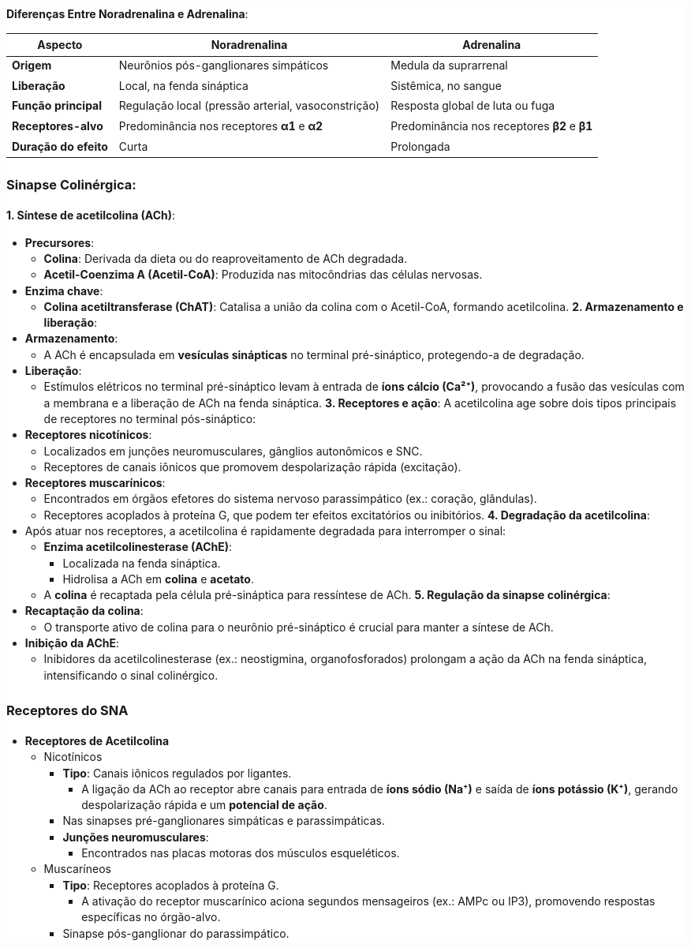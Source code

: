  **Diferenças Entre Noradrenalina e Adrenalina**:

| **Aspecto**           | **Noradrenalina**                                  | **Adrenalina**                               |
| --------------------- | -------------------------------------------------- | -------------------------------------------- |
| **Origem**            | Neurônios pós-ganglionares simpáticos              | Medula da suprarrenal                        |
| **Liberação**         | Local, na fenda sináptica                          | Sistêmica, no sangue                         |
| **Função principal**  | Regulação local (pressão arterial, vasoconstrição) | Resposta global de luta ou fuga              |
| **Receptores-alvo**   | Predominância nos receptores **α1** e **α2**       | Predominância nos receptores **β2** e **β1** |
| **Duração do efeito** | Curta                                              | Prolongada                                   |
###  Sinapse Colinérgica:

 **1. Síntese de acetilcolina (ACh)**:
- **Precursores**:
    - **Colina**: Derivada da dieta ou do reaproveitamento de ACh degradada.
    - **Acetil-Coenzima A (Acetil-CoA)**: Produzida nas mitocôndrias das células nervosas.
- **Enzima chave**:
    - **Colina acetiltransferase (ChAT)**: Catalisa a união da colina com o Acetil-CoA, formando acetilcolina.
 **2. Armazenamento e liberação**:
- **Armazenamento**:
    - A ACh é encapsulada em **vesículas sinápticas** no terminal pré-sináptico, protegendo-a de degradação.
- **Liberação**:
    - Estímulos elétricos no terminal pré-sináptico levam à entrada de **íons cálcio (Ca²⁺)**, provocando a fusão das vesículas com a membrana e a liberação de ACh na fenda sináptica.
 **3. Receptores e ação**:
A acetilcolina age sobre dois tipos principais de receptores no terminal pós-sináptico:
- **Receptores nicotínicos**:
    - Localizados em junções neuromusculares, gânglios autonômicos e SNC.
    - Receptores de canais iônicos que promovem despolarização rápida (excitação).
- **Receptores muscarínicos**:
    - Encontrados em órgãos efetores do sistema nervoso parassimpático (ex.: coração, glândulas).
    - Receptores acoplados à proteína G, que podem ter efeitos excitatórios ou inibitórios.
**4. Degradação da acetilcolina**:
- Após atuar nos receptores, a acetilcolina é rapidamente degradada para interromper o sinal:
    - **Enzima acetilcolinesterase (AChE)**:
        - Localizada na fenda sináptica.
        - Hidrolisa a ACh em **colina** e **acetato**.
    - A **colina** é recaptada pela célula pré-sináptica para ressíntese de ACh.
 **5. Regulação da sinapse colinérgica**:
- **Recaptação da colina**:
    - O transporte ativo de colina para o neurônio pré-sináptico é crucial para manter a síntese de ACh.
- **Inibição da AChE**:
    - Inibidores da acetilcolinesterase (ex.: neostigmina, organofosforados) prolongam a ação da ACh na fenda sináptica, intensificando o sinal colinérgico.
### Receptores do SNA
- **Receptores de Acetilcolina** 
	- Nicotínicos
		- **Tipo**: Canais iônicos regulados por ligantes.
			- A ligação da ACh ao receptor abre canais para entrada de **íons sódio (Na⁺)** e saída de **íons potássio (K⁺)**, gerando despolarização rápida e um **potencial de ação**.
		- Nas sinapses pré-ganglionares simpáticas e parassimpáticas. 
		- **Junções neuromusculares**:
			- Encontrados nas placas motoras dos músculos esqueléticos.
	- Muscaríneos
		- **Tipo**: Receptores acoplados à proteína G.
			- A ativação do receptor muscarínico aciona segundos mensageiros (ex.: AMPc ou IP3), promovendo respostas específicas no órgão-alvo.
		- Sinapse pós-ganglionar do parassimpático.